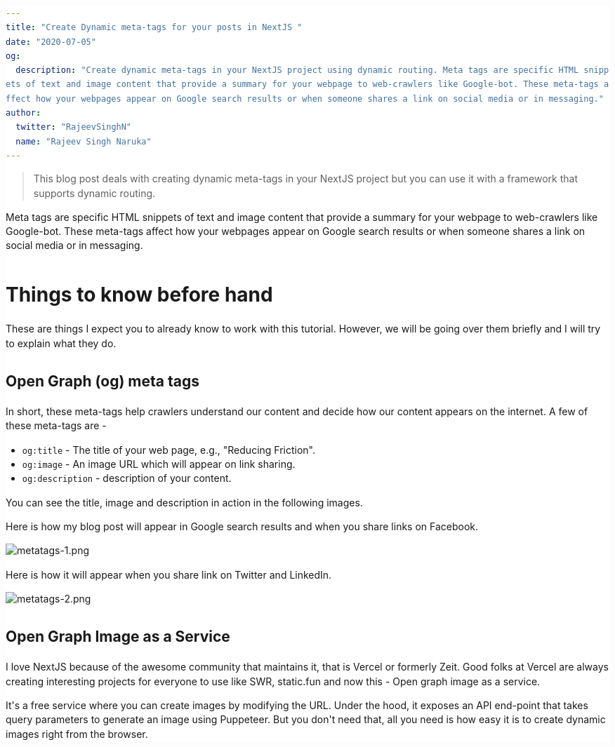 ```yaml
---
title: "Create Dynamic meta-tags for your posts in NextJS "
date: "2020-07-05"
og:
  description: "Create dynamic meta-tags in your NextJS project using dynamic routing. Meta tags are specific HTML snippets of text and image content that provide a summary for your webpage to web-crawlers like Google-bot. These meta-tags affect how your webpages appear on Google search results or when someone shares a link on social media or in messaging."
author:
  twitter: "RajeevSinghN"
  name: "Rajeev Singh Naruka"
---
```


> This blog post deals with creating dynamic meta-tags in your NextJS project but you can use it with a framework that supports dynamic routing.

Meta tags are specific HTML snippets of text and image content that provide a summary for your webpage to web-crawlers like Google-bot. These meta-tags affect how your webpages appear on Google search results or when someone shares a link on social media or in messaging.

# Things to know before hand

These are things I expect you to already know to work with this tutorial. However, we will be going over them briefly and I will try to explain what they do.

## Open Graph (og) meta tags

In short, these meta-tags help crawlers understand our content and decide how our content appears on the internet. A few of these meta-tags are -

- `og:title` - The title of your web page, e.g., "Reducing Friction".
- `og:image` - An image URL which will appear on link sharing.
- `og:description` - description of your content.

You can see the title, image and description in action in the following images.

Here is how my blog post will appear in Google search results and when you share links on Facebook.

![metatags-1.png](/og/metatags-1.png)

Here is how it will appear when you share link on Twitter and LinkedIn.

![metatags-2.png](/og/metatags-2.png)

## Open Graph Image as a Service

I love NextJS because of the awesome community that maintains it, that is Vercel or formerly Zeit. Good folks at Vercel are always creating interesting projects for everyone to use like SWR, static.fun and now this - Open graph image as a service.

It's a free service where you can create images by modifying the URL. Under the hood, it exposes an API end-point that takes query parameters to generate an image using Puppeteer. But you don't need that, all you need is how easy it is to create dynamic images right from the browser.
